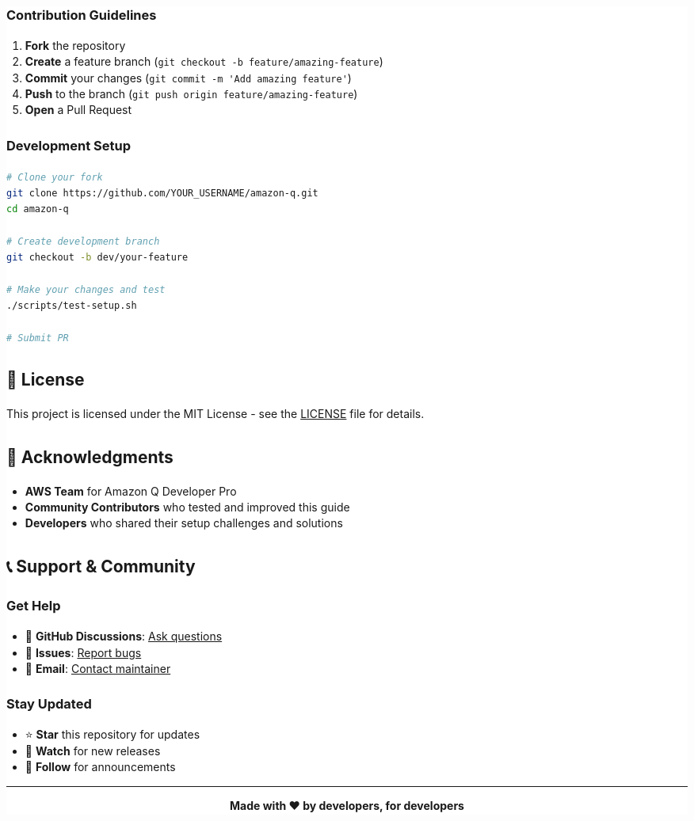 ### Contribution Guidelines

1. **Fork** the repository
2. **Create** a feature branch (`git checkout -b feature/amazing-feature`)
3. **Commit** your changes (`git commit -m 'Add amazing feature'`)
4. **Push** to the branch (`git push origin feature/amazing-feature`)
5. **Open** a Pull Request

### Development Setup

```bash
# Clone your fork
git clone https://github.com/YOUR_USERNAME/amazon-q.git
cd amazon-q

# Create development branch
git checkout -b dev/your-feature

# Make your changes and test
./scripts/test-setup.sh

# Submit PR
```

## 📄 License

This project is licensed under the MIT License - see the [LICENSE](LICENSE) file for details.

## 🙏 Acknowledgments

- **AWS Team** for Amazon Q Developer Pro
- **Community Contributors** who tested and improved this guide
- **Developers** who shared their setup challenges and solutions

## 📞 Support & Community

### Get Help
- 💬 **GitHub Discussions**: [Ask questions](https://github.com/manikcloud/amazon-q/discussions)
- 🐛 **Issues**: [Report bugs](https://github.com/manikcloud/amazon-q/issues)
- 📧 **Email**: [Contact maintainer](mailto:your-email@domain.com)

### Stay Updated
- ⭐ **Star** this repository for updates
- 👀 **Watch** for new releases
- 🔔 **Follow** for announcements

---

<div align="center">

**Made with ❤️ by developers, for developers**
